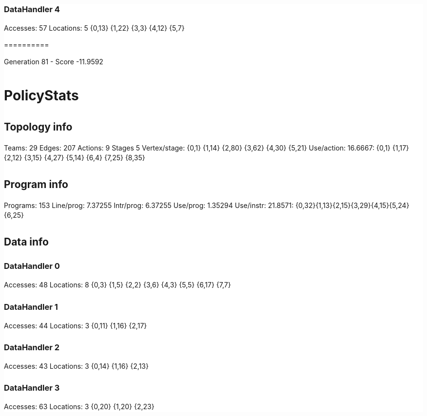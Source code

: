 ### DataHandler 4
Accesses:	57
Locations:	5
{0,13} {1,22} {3,3} {4,12} {5,7} 


==========

Generation 81 - Score -11.9592

# PolicyStats
## Topology info
Teams:		29
Edges:		207
Actions:	9
Stages		5
Vertex/stage:	{0,1} {1,14} {2,80} {3,62} {4,30} {5,21} 
Use/action:	16.6667: {0,1} {1,17} {2,12} {3,15} {4,27} {5,14} {6,4} {7,25} {8,35} 

## Program info
Programs:	153
Line/prog:	7.37255
Intr/prog:	6.37255
Use/prog:	1.35294
Use/instr:	21.8571: {0,32}{1,13}{2,15}{3,29}{4,15}{5,24}{6,25}

## Data info

### DataHandler 0
Accesses:	48
Locations:	8
{0,3} {1,5} {2,2} {3,6} {4,3} {5,5} {6,17} {7,7} 

### DataHandler 1
Accesses:	44
Locations:	3
{0,11} {1,16} {2,17} 

### DataHandler 2
Accesses:	43
Locations:	3
{0,14} {1,16} {2,13} 

### DataHandler 3
Accesses:	63
Locations:	3
{0,20} {1,20} {2,23} 
